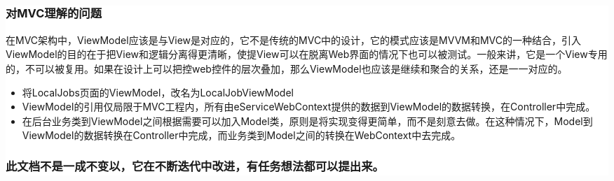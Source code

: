 ### 对MVC理解的问题

在MVC架构中，ViewModel应该是与View是对应的，它不是传统的MVC中的设计，它的模式应该是MVVM和MVC的一种结合，引入ViewModel的目的在于把View和逻辑分离得更清晰，使提View可以在脱离Web界面的情况下也可以被测试。一般来讲，它是一个View专用的，不可以被复用。如果在设计上可以把控web控件的层次叠加，那么ViewModel也应该是继续和聚合的关系，还是一一对应的。 

- 将LocalJobs页面的ViewModel，改名为LocalJobViewModel
- ViewModel的引用仅局限于MVC工程内，所有由eServiceWebContext提供的数据到ViewModel的数据转换，在Controller中完成。
- 在后台业务类到ViewModel之间根据需要可以加入Model类，原则是将实现变得更简单，而不是刻意去做。在这种情况下，Model到ViewModel的数据转换在Controller中完成，而业务类到Model之间的转换在WebContext中去完成。



### 此文档不是一成不变以，它在不断迭代中改进，有任务想法都可以提出来。
